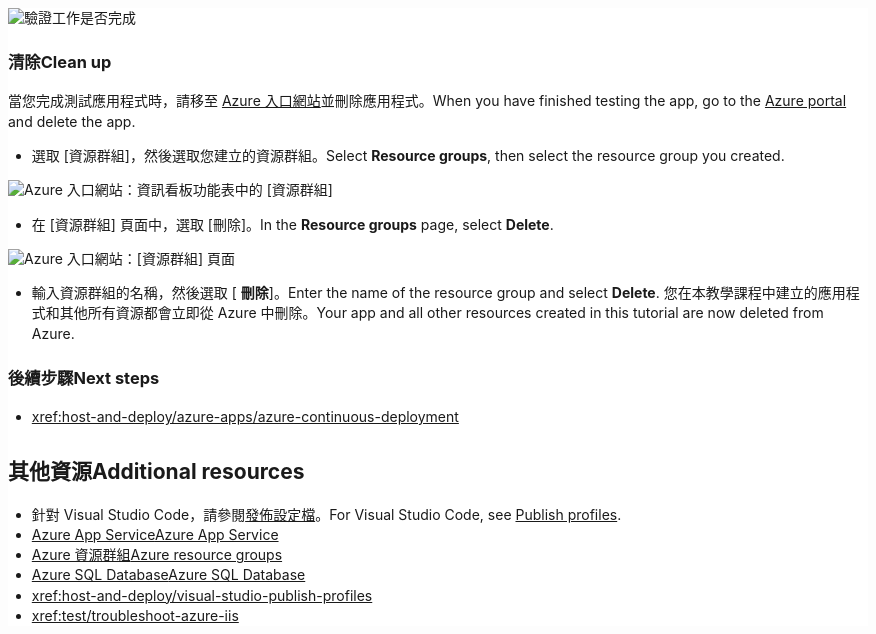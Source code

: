 ![驗證工作是否完成](publish-to-azure-webapp-using-vs/_static/final.png)

### <a name="clean-up"></a><span data-ttu-id="79dc4-207">清除</span><span class="sxs-lookup"><span data-stu-id="79dc4-207">Clean up</span></span>

<span data-ttu-id="79dc4-208">當您完成測試應用程式時，請移至 [Azure 入口網站](https://portal.azure.com/)並刪除應用程式。</span><span class="sxs-lookup"><span data-stu-id="79dc4-208">When you have finished testing the app, go to the [Azure portal](https://portal.azure.com/) and delete the app.</span></span>

* <span data-ttu-id="79dc4-209">選取 [資源群組]，然後選取您建立的資源群組。</span><span class="sxs-lookup"><span data-stu-id="79dc4-209">Select **Resource groups**, then select the resource group you created.</span></span>

![Azure 入口網站：資訊看板功能表中的 [資源群組]](publish-to-azure-webapp-using-vs/_static/portalrg.png)

* <span data-ttu-id="79dc4-211">在 [資源群組] 頁面中，選取 [刪除]。</span><span class="sxs-lookup"><span data-stu-id="79dc4-211">In the **Resource groups** page, select **Delete**.</span></span>

![Azure 入口網站：[資源群組] 頁面](publish-to-azure-webapp-using-vs/_static/rgd.png)

* <span data-ttu-id="79dc4-213">輸入資源群組的名稱，然後選取 [ **刪除**]。</span><span class="sxs-lookup"><span data-stu-id="79dc4-213">Enter the name of the resource group and select **Delete**.</span></span> <span data-ttu-id="79dc4-214">您在本教學課程中建立的應用程式和其他所有資源都會立即從 Azure 中刪除。</span><span class="sxs-lookup"><span data-stu-id="79dc4-214">Your app and all other resources created in this tutorial are now deleted from Azure.</span></span>

### <a name="next-steps"></a><span data-ttu-id="79dc4-215">後續步驟</span><span class="sxs-lookup"><span data-stu-id="79dc4-215">Next steps</span></span>

* <xref:host-and-deploy/azure-apps/azure-continuous-deployment>

## <a name="additional-resources"></a><span data-ttu-id="79dc4-216">其他資源</span><span class="sxs-lookup"><span data-stu-id="79dc4-216">Additional resources</span></span>

* <span data-ttu-id="79dc4-217">針對 Visual Studio Code，請參閱[發佈設定檔](xref:host-and-deploy/visual-studio-publish-profiles#publish-profiles)。</span><span class="sxs-lookup"><span data-stu-id="79dc4-217">For Visual Studio Code, see [Publish profiles](xref:host-and-deploy/visual-studio-publish-profiles#publish-profiles).</span></span>
* [<span data-ttu-id="79dc4-218">Azure App Service</span><span class="sxs-lookup"><span data-stu-id="79dc4-218">Azure App Service</span></span>](/azure/app-service/app-service-web-overview)
* [<span data-ttu-id="79dc4-219">Azure 資源群組</span><span class="sxs-lookup"><span data-stu-id="79dc4-219">Azure resource groups</span></span>](/azure/azure-resource-manager/resource-group-overview#resource-groups)
* [<span data-ttu-id="79dc4-220">Azure SQL Database</span><span class="sxs-lookup"><span data-stu-id="79dc4-220">Azure SQL Database</span></span>](/azure/sql-database/)
* <xref:host-and-deploy/visual-studio-publish-profiles>
* <xref:test/troubleshoot-azure-iis>
